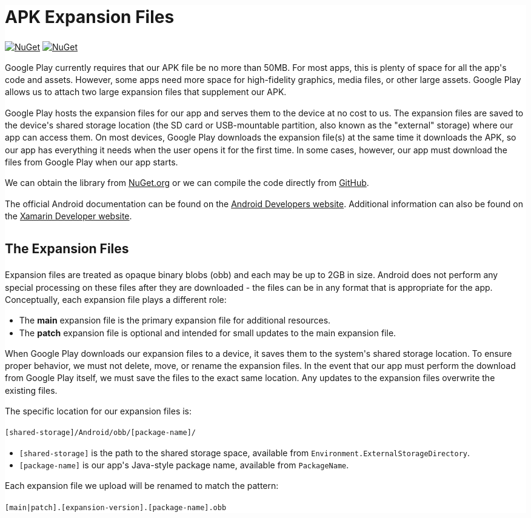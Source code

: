 # APK Expansion Files

[![NuGet](https://img.shields.io/nuget/vpre/Xamarin.Google.Android.Vending.Expansion.Downloader.svg)][1]
[![NuGet](https://img.shields.io/nuget/dt/Xamarin.Google.Android.Vending.Expansion.Downloader.svg)][1]

Google Play currently requires that our APK file be no more than 50MB. For most apps, this is plenty
of space for all the app's code and assets. However, some apps need more space for high-fidelity
graphics, media files, or other large assets. Google Play allows us to attach two large expansion
files that supplement our APK.

Google Play hosts the expansion files for our app and serves them to the device at no cost to us.
The expansion files are saved to the device's shared storage location (the SD card or USB-mountable
partition, also known as the "external" storage) where our app can access them. On most devices,
Google Play downloads the expansion file(s) at the same time it downloads the APK, so our app has
everything it needs when the user opens it for the first time. In some cases, however, our app must
download the files from Google Play when our app starts.

We can obtain the library from [NuGet.org][1] or we can compile the code directly from [GitHub][3].

The official Android documentation can be found on the [Android Developers website][5]. Additional
information can also be found on the [Xamarin Developer website][6].

## The Expansion Files

Expansion files are treated as opaque binary blobs (obb) and each may be up to 2GB in size. Android
does not perform any special processing on these files after they are downloaded - the files can be
in any format that is appropriate for the app. Conceptually, each expansion file plays a different
role:

 - The **main** expansion file is the primary expansion file for additional resources.
 - The **patch** expansion file is optional and intended for small updates to the main
   expansion file.

When Google Play downloads our expansion files to a device, it saves them to the system's shared
storage location. To ensure proper behavior, we must not delete, move, or rename the expansion
files. In the event that our app must perform the download from Google Play itself, we must save
the files to the exact same location. Any updates to the expansion files overwrite the existing
files.

The specific location for our expansion files is:

```
[shared-storage]/Android/obb/[package-name]/
```

 - `[shared-storage]` is the path to the shared storage space, available from
   `Environment.ExternalStorageDirectory`.
 - `[package-name]` is our app's Java-style package name, available from `PackageName`.

Each expansion file we upload will be renamed to match the pattern:

```
[main|patch].[expansion-version].[package-name].obb
```


[1]: https://www.nuget.org/packages/Xamarin.Google.Android.Vending.Expansion.Downloader
[2]: https://www.nuget.org/packages/Xamarin.Google.Android.Vending.Expansion.ZipFile
[3]: https://github.com/xamarin/XamarinComponents/tree/master/Android/GoogleAndroidVending
[4]: Licensing.md#getting-things-ready
[5]: https://developer.android.com/google/play/expansion-files.html
[6]: https://developer.xamarin.com/guides/android/deployment,_testing,_and_metrics/publishing_an_application/part_5_-_apk_expansion_files
[7]: Licensing.md#testing-the-licensing